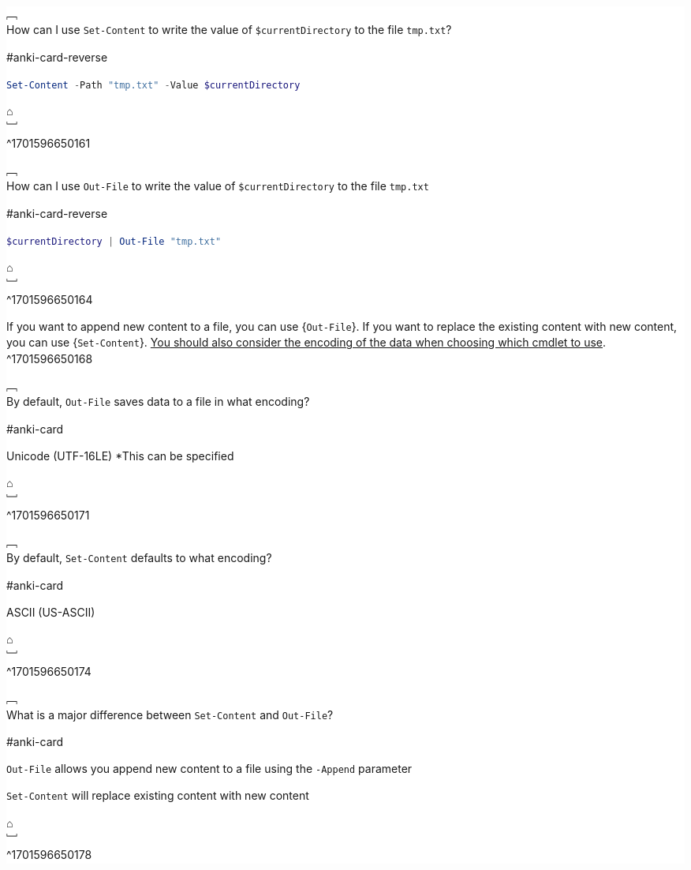 ﹇<br>
How can I use `Set-Content` to write the value of `$currentDirectory` to the file `tmp.txt`? 

#anki-card-reverse  

```powershell
Set-Content -Path "tmp.txt" -Value $currentDirectory
```

⌂
<br>﹈<br>^1701596650161

﹇<br>
How can I use `Out-File` to write the value of `$currentDirectory` to the file `tmp.txt` 

#anki-card-reverse  

```powershell
$currentDirectory | Out-File "tmp.txt"
```

⌂
<br>﹈<br>^1701596650164

If you want to append new content to a file, you can use {`Out-File`}. If you want to replace the existing content with new content, you can use {`Set-Content`}. [You should also consider the encoding of the data when choosing which cmdlet to use](https://stackoverflow.com/questions/10655788/powershell-set-content-and-out-file-what-is-the-difference). 
^1701596650168

﹇<br>
By default, `Out-File` saves data to a file in what encoding? 

#anki-card 

Unicode (UTF-16LE) *This can be specified

⌂
<br>﹈<br>^1701596650171

﹇<br>
By default, `Set-Content` defaults to what encoding? 

#anki-card 

ASCII (US-ASCII)

⌂
<br>﹈<br>^1701596650174

﹇<br>
What is a major difference between `Set-Content` and `Out-File`? 

#anki-card 

`Out-File` allows you append new content to a file using the `-Append` parameter

`Set-Content` will replace existing content with new content

⌂
<br>﹈<br>^1701596650178
